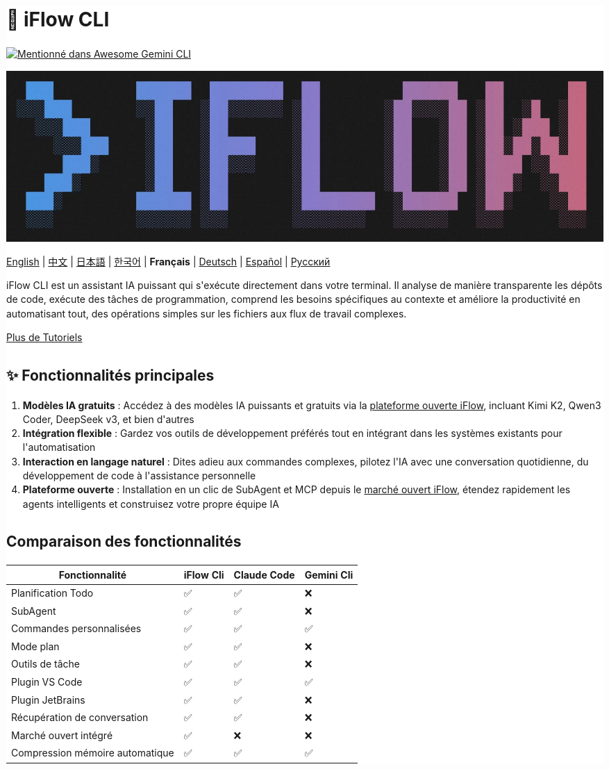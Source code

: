 # 🤖 iFlow CLI

[![Mentionné dans Awesome Gemini CLI](https://awesome.re/mentioned-badge.svg)](https://github.com/Piebald-AI/awesome-gemini-cli)

![iFlow CLI Screenshot](./assets/iflow-cli.jpg)

[English](README.md) | [中文](README_CN.md) | [日本語](README_JA.md) | [한국어](README_KO.md) | **Français** | [Deutsch](README_DE.md) | [Español](README_ES.md) | [Русский](README_RU.md)

iFlow CLI est un assistant IA puissant qui s'exécute directement dans votre terminal. Il analyse de manière transparente les dépôts de code, exécute des tâches de programmation, comprend les besoins spécifiques au contexte et améliore la productivité en automatisant tout, des opérations simples sur les fichiers aux flux de travail complexes.

[Plus de Tutoriels](https://platform.iflow.cn/)

## ✨ Fonctionnalités principales

1. **Modèles IA gratuits** : Accédez à des modèles IA puissants et gratuits via la [plateforme ouverte iFlow](https://platform.iflow.cn/docs/api-mode), incluant Kimi K2, Qwen3 Coder, DeepSeek v3, et bien d'autres
2. **Intégration flexible** : Gardez vos outils de développement préférés tout en intégrant dans les systèmes existants pour l'automatisation
3. **Interaction en langage naturel** : Dites adieu aux commandes complexes, pilotez l'IA avec une conversation quotidienne, du développement de code à l'assistance personnelle
4. **Plateforme ouverte** : Installation en un clic de SubAgent et MCP depuis le [marché ouvert iFlow](https://platform.iflow.cn/), étendez rapidement les agents intelligents et construisez votre propre équipe IA

## Comparaison des fonctionnalités
| Fonctionnalité | iFlow Cli | Claude Code | Gemini Cli |
|----------------|-----------|-------------|------------|
| Planification Todo | ✅ | ✅ | ❌ |
| SubAgent | ✅ | ✅ | ❌ |
| Commandes personnalisées | ✅ | ✅ | ✅ |
| Mode plan | ✅ | ✅ | ❌ |
| Outils de tâche | ✅ | ✅ | ❌ |
| Plugin VS Code | ✅ | ✅ | ✅ |
| Plugin JetBrains | ✅ | ✅ | ❌ |
| Récupération de conversation | ✅ | ✅ | ❌ |
| Marché ouvert intégré | ✅ | ❌ | ❌ |
| Compression mémoire automatique | ✅ | ✅ | ✅ |